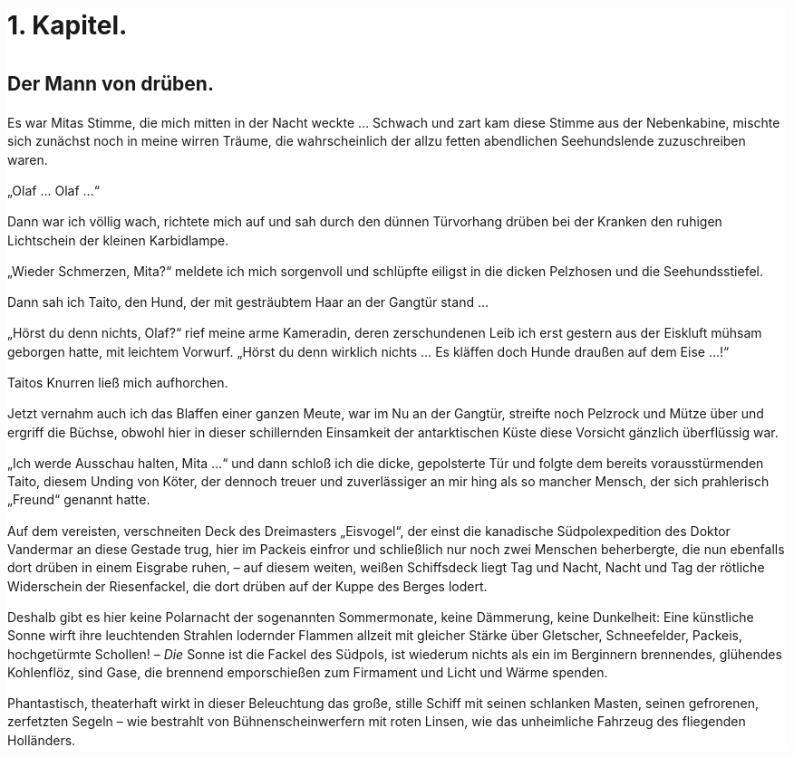 1\. Kapitel.
============
Der Mann von drüben.
------------

Es war Mitas Stimme, die mich mitten in der Nacht weckte … Schwach und zart kam
diese Stimme aus der Nebenkabine, mischte sich zunächst noch in meine wirren
Träume, die wahrscheinlich der allzu fetten abendlichen Seehundslende
zuzuschreiben waren.

„Olaf … Olaf …“

Dann war ich völlig wach, richtete mich auf und sah durch den dünnen Türvorhang
drüben bei der Kranken den ruhigen Lichtschein der kleinen Karbidlampe.

„Wieder Schmerzen, Mita?“ meldete ich mich sorgenvoll und schlüpfte eiligst in
die dicken Pelzhosen und die Seehundsstiefel.

Dann sah ich Taito, den Hund, der mit gesträubtem Haar an der Gangtür stand …

„Hörst du denn nichts, Olaf?“ rief meine arme Kameradin, deren zerschundenen
Leib ich erst gestern aus der Eiskluft mühsam geborgen hatte, mit leichtem
Vorwurf. „Hörst du denn wirklich nichts … Es kläffen doch Hunde draußen auf dem
Eise …!“

Taitos Knurren ließ mich aufhorchen.

Jetzt vernahm auch ich das Blaffen einer ganzen Meute, war im Nu an der
Gangtür, streifte noch Pelzrock und Mütze über und ergriff die Büchse, obwohl
hier in dieser schillernden Einsamkeit der antarktischen Küste diese Vorsicht
gänzlich überflüssig war.

„Ich werde Ausschau halten, Mita …“ und dann schloß ich die dicke, gepolsterte
Tür und folgte dem bereits vorausstürmenden Taito, diesem Unding von Köter, der
dennoch treuer und zuverlässiger an mir hing als so mancher Mensch, der sich
prahlerisch „Freund“ genannt hatte.

Auf dem vereisten, verschneiten Deck des Dreimasters „Eisvogel“, der einst die
kanadische Südpolexpedition des Doktor Vandermar an diese Gestade trug, hier im
Packeis einfror und schließlich nur noch zwei Menschen beherbergte, die nun
ebenfalls dort drüben in einem Eisgrabe ruhen, – auf diesem weiten, weißen
Schiffsdeck liegt Tag und Nacht, Nacht und Tag der rötliche Widerschein der
Riesenfackel, die dort drüben auf der Kuppe des Berges lodert.

Deshalb gibt es hier keine Polarnacht der sogenannten Sommermonate, keine
Dämmerung, keine Dunkelheit: Eine künstliche Sonne wirft ihre leuchtenden
Strahlen lodernder Flammen allzeit mit gleicher Stärke über Gletscher,
Schneefelder, Packeis, hochgetürmte Schollen! – *Die* Sonne ist die Fackel des
Südpols, ist wiederum nichts als ein im Berginnern brennendes, glühendes
Kohlenflöz, sind Gase, die brennend emporschießen zum Firmament und Licht und
Wärme spenden.

Phantastisch, theaterhaft wirkt in dieser Beleuchtung das große, stille Schiff
mit seinen schlanken Masten, seinen gefrorenen, zerfetzten Segeln – wie
bestrahlt von Bühnenscheinwerfern mit roten Linsen, wie das unheimliche
Fahrzeug des fliegenden Holländers.
